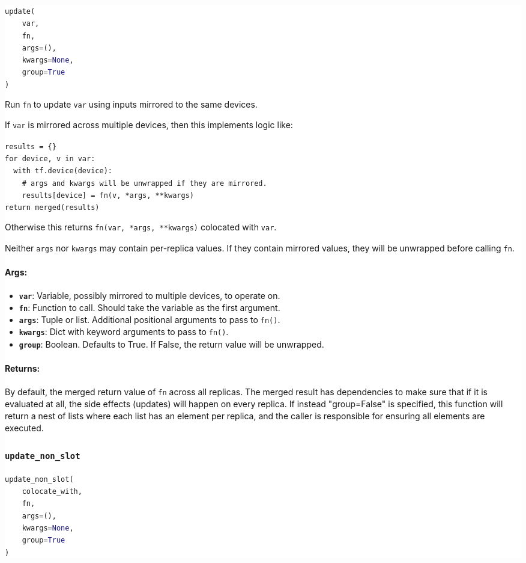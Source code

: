 ``` python
update(
    var,
    fn,
    args=(),
    kwargs=None,
    group=True
)
```

Run `fn` to update `var` using inputs mirrored to the same devices.

If `var` is mirrored across multiple devices, then this implements
logic like:

```
results = {}
for device, v in var:
  with tf.device(device):
    # args and kwargs will be unwrapped if they are mirrored.
    results[device] = fn(v, *args, **kwargs)
return merged(results)
```

Otherwise this returns `fn(var, *args, **kwargs)` colocated with `var`.

Neither `args` nor `kwargs` may contain per-replica values.
If they contain mirrored values, they will be unwrapped before
calling `fn`.

#### Args:

* <b>`var`</b>: Variable, possibly mirrored to multiple devices, to operate on.
* <b>`fn`</b>: Function to call. Should take the variable as the first argument.
* <b>`args`</b>: Tuple or list. Additional positional arguments to pass to `fn()`.
* <b>`kwargs`</b>: Dict with keyword arguments to pass to `fn()`.
* <b>`group`</b>: Boolean. Defaults to True. If False, the return value will be
    unwrapped.


#### Returns:

By default, the merged return value of `fn` across all replicas.  The
merged result has dependencies to make sure that if it is evaluated at
all, the side effects (updates) will happen on every replica. If instead
"group=False" is specified, this function will return a nest of lists
where each list has an element per replica, and the caller is responsible
for ensuring all elements are executed.

<h3 id="update_non_slot"><code>update_non_slot</code></h3>

``` python
update_non_slot(
    colocate_with,
    fn,
    args=(),
    kwargs=None,
    group=True
)
```
